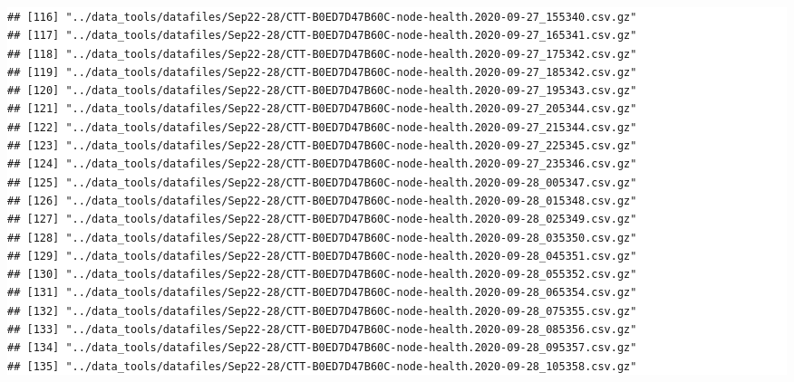     ## [116] "../data_tools/datafiles/Sep22-28/CTT-B0ED7D47B60C-node-health.2020-09-27_155340.csv.gz"
    ## [117] "../data_tools/datafiles/Sep22-28/CTT-B0ED7D47B60C-node-health.2020-09-27_165341.csv.gz"
    ## [118] "../data_tools/datafiles/Sep22-28/CTT-B0ED7D47B60C-node-health.2020-09-27_175342.csv.gz"
    ## [119] "../data_tools/datafiles/Sep22-28/CTT-B0ED7D47B60C-node-health.2020-09-27_185342.csv.gz"
    ## [120] "../data_tools/datafiles/Sep22-28/CTT-B0ED7D47B60C-node-health.2020-09-27_195343.csv.gz"
    ## [121] "../data_tools/datafiles/Sep22-28/CTT-B0ED7D47B60C-node-health.2020-09-27_205344.csv.gz"
    ## [122] "../data_tools/datafiles/Sep22-28/CTT-B0ED7D47B60C-node-health.2020-09-27_215344.csv.gz"
    ## [123] "../data_tools/datafiles/Sep22-28/CTT-B0ED7D47B60C-node-health.2020-09-27_225345.csv.gz"
    ## [124] "../data_tools/datafiles/Sep22-28/CTT-B0ED7D47B60C-node-health.2020-09-27_235346.csv.gz"
    ## [125] "../data_tools/datafiles/Sep22-28/CTT-B0ED7D47B60C-node-health.2020-09-28_005347.csv.gz"
    ## [126] "../data_tools/datafiles/Sep22-28/CTT-B0ED7D47B60C-node-health.2020-09-28_015348.csv.gz"
    ## [127] "../data_tools/datafiles/Sep22-28/CTT-B0ED7D47B60C-node-health.2020-09-28_025349.csv.gz"
    ## [128] "../data_tools/datafiles/Sep22-28/CTT-B0ED7D47B60C-node-health.2020-09-28_035350.csv.gz"
    ## [129] "../data_tools/datafiles/Sep22-28/CTT-B0ED7D47B60C-node-health.2020-09-28_045351.csv.gz"
    ## [130] "../data_tools/datafiles/Sep22-28/CTT-B0ED7D47B60C-node-health.2020-09-28_055352.csv.gz"
    ## [131] "../data_tools/datafiles/Sep22-28/CTT-B0ED7D47B60C-node-health.2020-09-28_065354.csv.gz"
    ## [132] "../data_tools/datafiles/Sep22-28/CTT-B0ED7D47B60C-node-health.2020-09-28_075355.csv.gz"
    ## [133] "../data_tools/datafiles/Sep22-28/CTT-B0ED7D47B60C-node-health.2020-09-28_085356.csv.gz"
    ## [134] "../data_tools/datafiles/Sep22-28/CTT-B0ED7D47B60C-node-health.2020-09-28_095357.csv.gz"
    ## [135] "../data_tools/datafiles/Sep22-28/CTT-B0ED7D47B60C-node-health.2020-09-28_105358.csv.gz"